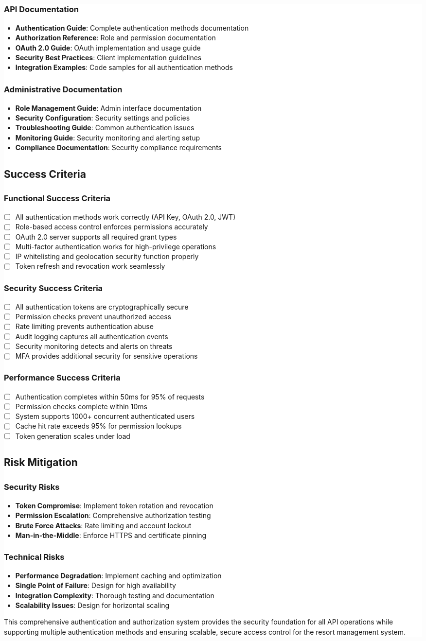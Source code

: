 ### API Documentation
- **Authentication Guide**: Complete authentication methods documentation
- **Authorization Reference**: Role and permission documentation
- **OAuth 2.0 Guide**: OAuth implementation and usage guide
- **Security Best Practices**: Client implementation guidelines
- **Integration Examples**: Code samples for all authentication methods

### Administrative Documentation
- **Role Management Guide**: Admin interface documentation
- **Security Configuration**: Security settings and policies
- **Troubleshooting Guide**: Common authentication issues
- **Monitoring Guide**: Security monitoring and alerting setup
- **Compliance Documentation**: Security compliance requirements

## Success Criteria

### Functional Success Criteria
- [ ] All authentication methods work correctly (API Key, OAuth 2.0, JWT)
- [ ] Role-based access control enforces permissions accurately
- [ ] OAuth 2.0 server supports all required grant types
- [ ] Multi-factor authentication works for high-privilege operations
- [ ] IP whitelisting and geolocation security function properly
- [ ] Token refresh and revocation work seamlessly

### Security Success Criteria
- [ ] All authentication tokens are cryptographically secure
- [ ] Permission checks prevent unauthorized access
- [ ] Rate limiting prevents authentication abuse
- [ ] Audit logging captures all authentication events
- [ ] Security monitoring detects and alerts on threats
- [ ] MFA provides additional security for sensitive operations

### Performance Success Criteria
- [ ] Authentication completes within 50ms for 95% of requests
- [ ] Permission checks complete within 10ms
- [ ] System supports 1000+ concurrent authenticated users
- [ ] Cache hit rate exceeds 95% for permission lookups
- [ ] Token generation scales under load

## Risk Mitigation

### Security Risks
- **Token Compromise**: Implement token rotation and revocation
- **Permission Escalation**: Comprehensive authorization testing
- **Brute Force Attacks**: Rate limiting and account lockout
- **Man-in-the-Middle**: Enforce HTTPS and certificate pinning

### Technical Risks
- **Performance Degradation**: Implement caching and optimization
- **Single Point of Failure**: Design for high availability
- **Integration Complexity**: Thorough testing and documentation
- **Scalability Issues**: Design for horizontal scaling

This comprehensive authentication and authorization system provides the security foundation for all API operations while supporting multiple authentication methods and ensuring scalable, secure access control for the resort management system.

